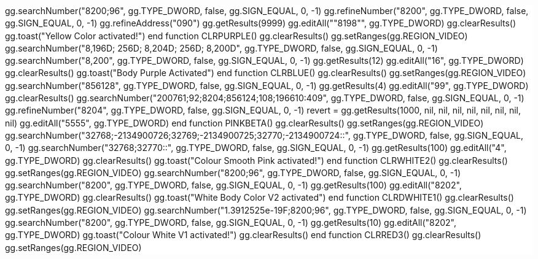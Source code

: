   gg.searchNumber("8200;96", gg.TYPE_DWORD, false, gg.SIGN_EQUAL, 0, -1)
  gg.refineNumber("8200", gg.TYPE_DWORD, false, gg.SIGN_EQUAL, 0, -1)
  gg.refineAddress("090")
  gg.getResults(9999)
  gg.editAll("\"8198\"", gg.TYPE_DWORD)
  gg.clearResults()
  gg.toast("Yellow Color activated!")
end
function CLRPURPLE()
  gg.clearResults()
  gg.setRanges(gg.REGION_VIDEO)
  gg.searchNumber("8,196D; 256D; 8,204D; 256D; 8,200D", gg.TYPE_DWORD, false, gg.SIGN_EQUAL, 0, -1)
  gg.searchNumber("8,200", gg.TYPE_DWORD, false, gg.SIGN_EQUAL, 0, -1)
  gg.getResults(12)
  gg.editAll("16", gg.TYPE_DWORD)
  gg.clearResults()
  gg.toast("Body Purple Activated")
end
function CLRBLUE()
  gg.clearResults()
  gg.setRanges(gg.REGION_VIDEO)
  gg.searchNumber("856128", gg.TYPE_DWORD, false, gg.SIGN_EQUAL, 0, -1)
  gg.getResults(4)
  gg.editAll("99", gg.TYPE_DWORD)
  gg.clearResults()
  gg.searchNumber("200761;92;8204;856124;108;196610:409", gg.TYPE_DWORD, false, gg.SIGN_EQUAL, 0, -1)
  gg.refineNumber("8204", gg.TYPE_DWORD, false, gg.SIGN_EQUAL, 0, -1)
  revert = gg.getResults(1000, nil, nil, nil, nil, nil, nil, nil, nil)
  gg.editAll("5555", gg.TYPE_DWORD)
end
function PINKBETA()
  gg.clearResults()
  gg.setRanges(gg.REGION_VIDEO)
  gg.searchNumber("32768;-2134900726;32769;-2134900725;32770;-2134900724::", gg.TYPE_DWORD, false, gg.SIGN_EQUAL, 0, -1)
  gg.searchNumber("32768;32770::", gg.TYPE_DWORD, false, gg.SIGN_EQUAL, 0, -1)
  gg.getResults(100)
  gg.editAll("4", gg.TYPE_DWORD)
  gg.clearResults()
  gg.toast("Colour Smooth Pink activated!")
end
function CLRWHITE2()
  gg.clearResults()
  gg.setRanges(gg.REGION_VIDEO)
  gg.searchNumber("8200;96", gg.TYPE_DWORD, false, gg.SIGN_EQUAL, 0, -1)
  gg.searchNumber("8200", gg.TYPE_DWORD, false, gg.SIGN_EQUAL, 0, -1)
  gg.getResults(100)
  gg.editAll("8202", gg.TYPE_DWORD)
  gg.clearResults()
  gg.toast("White Body Color V2 activated")
end
function CLRDWHITE1()
  gg.clearResults()
  gg.setRanges(gg.REGION_VIDEO)
  gg.searchNumber("1.3912525e-19F;8200;96", gg.TYPE_DWORD, false, gg.SIGN_EQUAL, 0, -1)
  gg.searchNumber("8200", gg.TYPE_DWORD, false, gg.SIGN_EQUAL, 0, -1)
  gg.getResults(10)
  gg.editAll("8202", gg.TYPE_DWORD)
  gg.toast("Colour White V1 activated!")
  gg.clearResults()
end
function CLRRED3()
  gg.clearResults()
  gg.setRanges(gg.REGION_VIDEO)